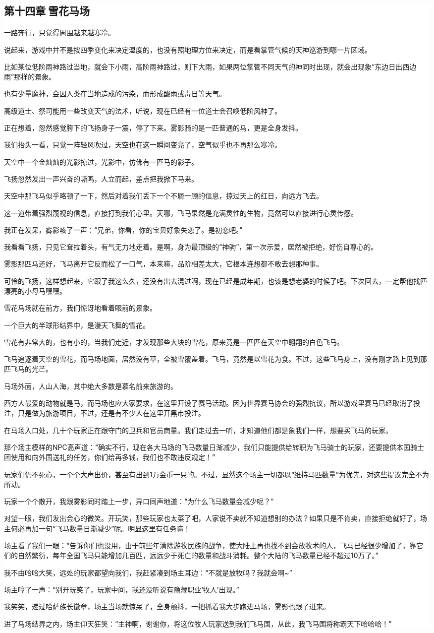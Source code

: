 ## 第十四章 雪花马场

一路奔行，只觉得周围越来越寒冷。

说起来，游戏中并不是按四季变化来决定温度的，也没有照地理方位来决定，而是看掌管气候的天神巡游到哪一片区域。

比如某位低阶雨神路过当地，就会下小雨，高阶雨神路过，则下大雨，如果两位掌管不同天气的神同时出现，就会出现象“东边日出西边雨”那样的景象。

也有少量魔神，会因人类在当地造成的污染，而形成酸雨或毒日等天气。

高级道士、祭司能用一些改变天气的法术，听说，现在已经有一位道士会召唤低阶风神了。

正在想着，忽然感觉胯下的飞扬身子一震，停了下来。雾影骑的是一匹普通的马，更是全身发抖。

我们抬头一看，只觉一阵轻风吹过，天空也在这一瞬间变亮了，空气似乎也不再那么寒冷。

天空中一个金灿灿的光影掠过，光影中，仿佛有一匹马的影子。

飞扬忽然发出一声兴奋的嘶鸣，人立而起，差点把我掀下马来。

天空中那飞马似乎略顿了一下，然后对着我们丢下一个不屑一顾的信息，掠过天上的红日，向远方飞去。

这一道带着强烈蔑视的信息，直接打到我们心里。天哪，飞马果然是充满灵性的生物，竟然可以直接进行心灵传感。

我正在发呆，雾影咳了一声：“兄弟，你看，你的宝贝好象失恋了。是初恋吧。”

我看看飞扬，只见它耷拉着头，有气无力地走着。是啊，身为最顶级的“神驹”，第一次示爱，居然被拒绝，好伤自尊心的。

雾影那匹马还好，飞马离开它反而松了一口气，本来嘛，品阶相差太大，它根本连想都不敢去想那种事。

可怜的飞扬，这样想起来，它跟了我这么久，还没有出去混过啊，现在已经是成年期，也该是想老婆的时候了吧。下次回去，一定帮他找匹漂亮的小母马嘿嘿。

雪花马场就在前方，我们惊讶地看着眼前的景象。

一个巨大的半球形结界中，是漫天飞舞的雪花。

雪花有非常大的，也有小的，当我们走近，才发现那些大块的雪花，原来竟是一匹匹在天空中翱翔的白色飞马。

飞马追逐着天空的雪花，而马场地面，居然没有草，全被雪覆盖着。飞马，竟然是以雪花为食。不过，这些飞马身上，没有刚才路上见到那匹飞马的光芒。

马场外面，人山人海，其中绝大多数是慕名前来旅游的。

西方人最爱的动物就是马，而马场也应大家要求，在这里开设了赛马活动。因为世界赛马协会的强烈抗议，所以游戏里赛马已经取消了投注，只是做为旅游项目，不过，还是有不少人在这里开黑市投注。

在马场入口处，几十个玩家正在跟守门的卫兵和官员商量。我们走过去一听，才知道他们都是象我们一样，想要买飞马的玩家。

那个场主模样的NPC高声道：“确实不行，现在各大马场的飞马数量日渐减少，我们只能提供给转职为飞马骑士的玩家，还要提供本国骑士团使用和向外国送礼的任务，你们给再多钱，我们也不敢违反规定！”

玩家们仍不死心，一个个大声出价，甚至有出到1万金币一只的。不过，显然这个场主一切都以“维持马匹数量”为优先，对这些提议完全不为所动。

玩家一个个散开，我跟雾影同时踏上一步，异口同声地道：“为什么飞马数量会减少呢？”

对望一眼，我们发出会心的微笑。开玩笑，那些玩家也太菜了吧，人家说不卖就不知道想别的办法？如果只是不肯卖，直接拒绝就好了，场主何必再加一句“飞马数量日渐减少”呢。明显这里有任务嘛！

场主看了我们一眼：“告诉你们也没用，由于前些年清除游牧民族的战争，使大陆上再也找不到会放牧术的人，飞马已经很少增加了，靠它们的自然繁衍，每年全国飞马只能增加几百匹，远远少于死亡的数量和战斗消耗。整个大陆的飞马数量已经不超过10万了。”

我不由哈哈大笑，远处的玩家都望向我们，我赶紧凑到场主耳边：“不就是放牧吗？我就会啊~”

场主哼了一声：“别开玩笑了，玩家中间，我还没听说有隐藏职业‘牧人’出现。”

我笑笑，递过哈萨族长徽章，场主当场就惊呆了，全身颤抖，一把抓着我大步跑进马场，雾影也跟了进来。

进了马场结界之内，场主仰天狂笑：“主神啊，谢谢你，将这位牧人玩家送到我们飞马国，从此，我飞马国将称霸天下哈哈哈！”
